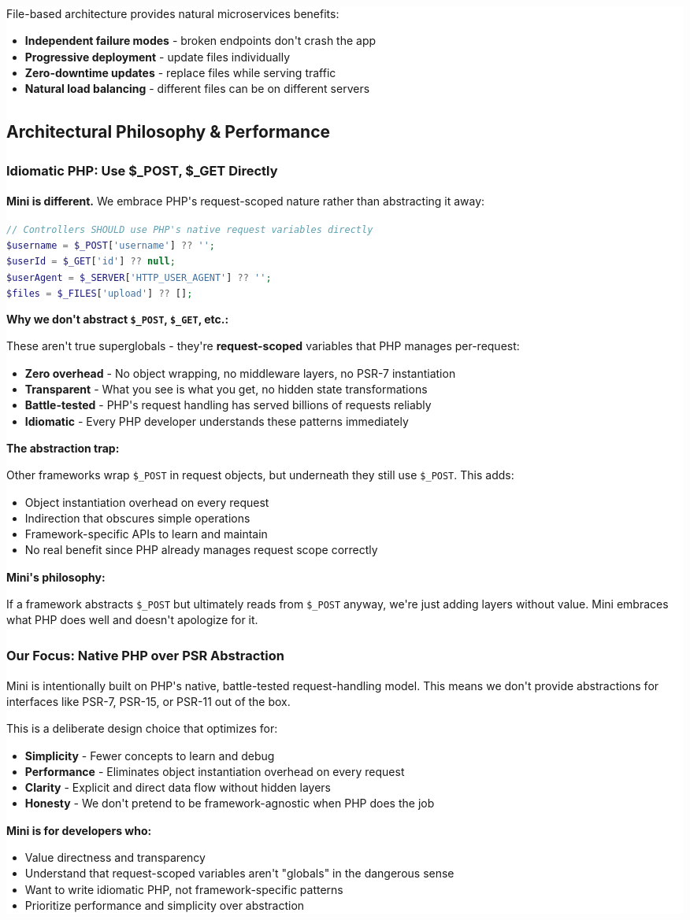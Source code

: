 File-based architecture provides natural microservices benefits:
- **Independent failure modes** - broken endpoints don't crash the app
- **Progressive deployment** - update files individually
- **Zero-downtime updates** - replace files while serving traffic
- **Natural load balancing** - different files can be on different servers

## Architectural Philosophy & Performance

### Idiomatic PHP: Use $_POST, $_GET Directly

**Mini is different.** We embrace PHP's request-scoped nature rather than abstracting it away:

```php
// Controllers SHOULD use PHP's native request variables directly
$username = $_POST['username'] ?? '';
$userId = $_GET['id'] ?? null;
$userAgent = $_SERVER['HTTP_USER_AGENT'] ?? '';
$files = $_FILES['upload'] ?? [];
```

**Why we don't abstract `$_POST`, `$_GET`, etc.:**

These aren't true superglobals - they're **request-scoped** variables that PHP manages per-request:

- **Zero overhead** - No object wrapping, no middleware layers, no PSR-7 instantiation
- **Transparent** - What you see is what you get, no hidden state transformations
- **Battle-tested** - PHP's request handling has served billions of requests reliably
- **Idiomatic** - Every PHP developer understands these patterns immediately

**The abstraction trap:**

Other frameworks wrap `$_POST` in request objects, but underneath they still use `$_POST`. This adds:
- Object instantiation overhead on every request
- Indirection that obscures simple operations
- Framework-specific APIs to learn and maintain
- No real benefit since PHP already manages request scope correctly

**Mini's philosophy:**

If a framework abstracts `$_POST` but ultimately reads from `$_POST` anyway, we're just adding layers without value. Mini embraces what PHP does well and doesn't apologize for it.

### Our Focus: Native PHP over PSR Abstraction

Mini is intentionally built on PHP's native, battle-tested request-handling model. This means we don't provide abstractions for interfaces like PSR-7, PSR-15, or PSR-11 out of the box.

This is a deliberate design choice that optimizes for:

- **Simplicity** - Fewer concepts to learn and debug
- **Performance** - Eliminates object instantiation overhead on every request
- **Clarity** - Explicit and direct data flow without hidden layers
- **Honesty** - We don't pretend to be framework-agnostic when PHP does the job

**Mini is for developers who:**
- Value directness and transparency
- Understand that request-scoped variables aren't "globals" in the dangerous sense
- Want to write idiomatic PHP, not framework-specific patterns
- Prioritize performance and simplicity over abstraction

